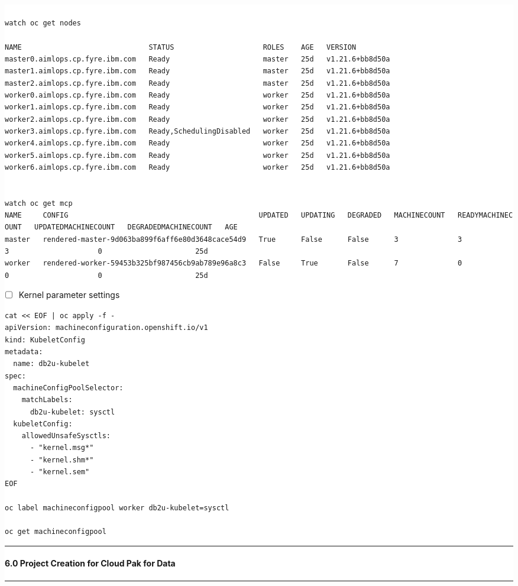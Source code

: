 ```

watch oc get nodes

NAME                              STATUS                     ROLES    AGE   VERSION
master0.aimlops.cp.fyre.ibm.com   Ready                      master   25d   v1.21.6+bb8d50a
master1.aimlops.cp.fyre.ibm.com   Ready                      master   25d   v1.21.6+bb8d50a
master2.aimlops.cp.fyre.ibm.com   Ready                      master   25d   v1.21.6+bb8d50a
worker0.aimlops.cp.fyre.ibm.com   Ready                      worker   25d   v1.21.6+bb8d50a
worker1.aimlops.cp.fyre.ibm.com   Ready                      worker   25d   v1.21.6+bb8d50a
worker2.aimlops.cp.fyre.ibm.com   Ready                      worker   25d   v1.21.6+bb8d50a
worker3.aimlops.cp.fyre.ibm.com   Ready,SchedulingDisabled   worker   25d   v1.21.6+bb8d50a
worker4.aimlops.cp.fyre.ibm.com   Ready                      worker   25d   v1.21.6+bb8d50a
worker5.aimlops.cp.fyre.ibm.com   Ready                      worker   25d   v1.21.6+bb8d50a
worker6.aimlops.cp.fyre.ibm.com   Ready                      worker   25d   v1.21.6+bb8d50a


watch oc get mcp
NAME     CONFIG                                             UPDATED   UPDATING   DEGRADED   MACHINECOUNT   READYMACHINECOUNT   UPDATEDMACHINECOUNT   DEGRADEDMACHINECOUNT   AGE
master   rendered-master-9d063ba899f6aff6e80d3648cace54d9   True      False      False      3              3                   3                     0                      25d
worker   rendered-worker-59453b325bf987456cb9ab789e96a8c3   False     True       False      7              0                   0                     0                      25d

```

* [ ] Kernel parameter settings
```
cat << EOF | oc apply -f -
apiVersion: machineconfiguration.openshift.io/v1
kind: KubeletConfig
metadata:
  name: db2u-kubelet
spec:
  machineConfigPoolSelector:
    matchLabels:
      db2u-kubelet: sysctl
  kubeletConfig:
    allowedUnsafeSysctls:
      - "kernel.msg*"
      - "kernel.shm*"
      - "kernel.sem"
EOF

oc label machineconfigpool worker db2u-kubelet=sysctl

oc get machineconfigpool
```




***
#### 6.0 Project Creation for Cloud Pak for Data
***
